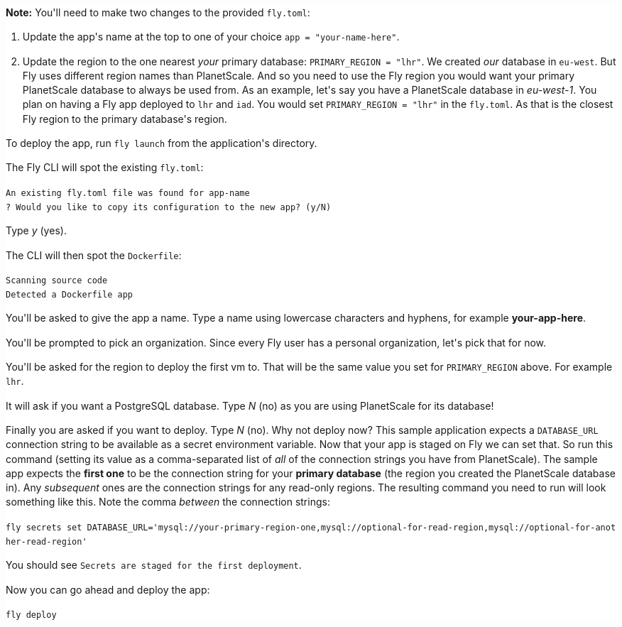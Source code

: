 **Note:** You'll need to make two changes to the provided `fly.toml`:

1. Update the app's name at the top to one of your choice `app = "your-name-here"`.

2. Update the region to the one nearest _your_ primary database: `PRIMARY_REGION = "lhr"`. We created _our_ database in `eu-west`. But Fly uses different region names than PlanetScale. And so you need to use the Fly region you would want your primary PlanetScale database to always be used from. As an example, let's say you have a PlanetScale database in _eu-west-1_. You plan on having a Fly app deployed to `lhr` and `iad`. You would set `PRIMARY_REGION = "lhr"` in the `fly.toml`. As that is the closest Fly region to the primary database's region.

To deploy the app, run `fly launch` from the application's directory.

The Fly CLI will spot the existing `fly.toml`:

```
An existing fly.toml file was found for app-name
? Would you like to copy its configuration to the new app? (y/N)
```

Type _y_ (yes).

The CLI will then spot the `Dockerfile`:

```
Scanning source code
Detected a Dockerfile app
```

You'll be asked to give the app a name. Type a name using lowercase characters and hyphens, for example **your-app-here**.

You'll be prompted to pick an organization. Since every Fly user has a personal organization, let's pick that for now.

You'll be asked for the region to deploy the first vm to. That will be the same value you set for `PRIMARY_REGION` above. For example `lhr`.

It will ask if you want a PostgreSQL database. Type _N_ (no) as you are using PlanetScale for its database!

Finally you are asked if you want to deploy. Type _N_ (no). Why not deploy now? This sample application expects a `DATABASE_URL` connection string to be available as a secret environment variable. Now that your app is staged on Fly we can set that. So run this command (setting its value as a comma-separated list of _all_ of the connection strings you have from PlanetScale). The sample app expects the **first one** to be the connection string for your **primary database** (the region you created the PlanetScale database in). Any _subsequent_ ones are the connection strings for any read-only regions. The resulting command you need to run will look something like this. Note the comma _between_ the connection strings:

```
fly secrets set DATABASE_URL='mysql://your-primary-region-one,mysql://optional-for-read-region,mysql://optional-for-another-read-region'
```

You should see `Secrets are staged for the first deployment`.

Now you can go ahead and deploy the app:

```
fly deploy
```
